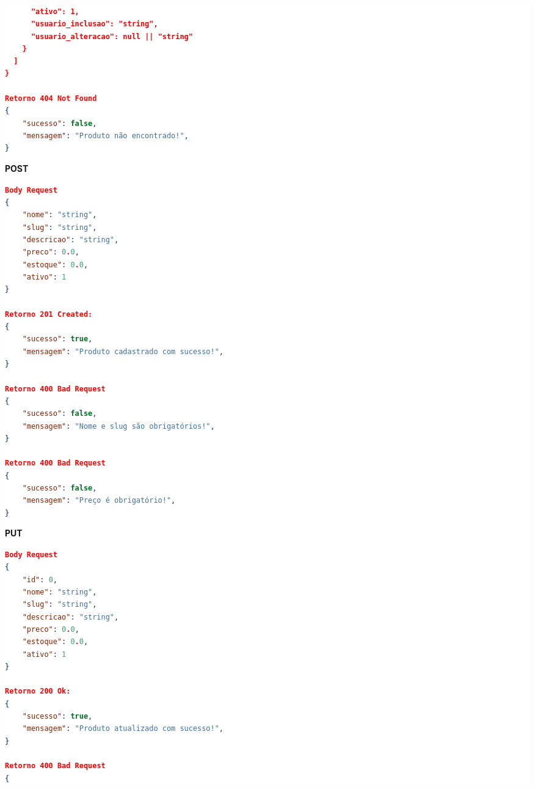 ```json
      "ativo": 1,
      "usuario_inclusao": "string",
      "usuario_alteracao": null || "string"
    }
  ]
}

Retorno 404 Not Found
{
    "sucesso": false,
    "mensagem": "Produto não encontrado!",
}
```
**POST**
```json
Body Request
{
    "nome": "string",
    "slug": "string",
    "descricao": "string",
    "preco": 0.0,
    "estoque": 0.0,
    "ativo": 1
}

Retorno 201 Created:
{
    "sucesso": true,
    "mensagem": "Produto cadastrado com sucesso!",
}

Retorno 400 Bad Request
{
    "sucesso": false,
    "mensagem": "Nome e slug são obrigatórios!",
}

Retorno 400 Bad Request
{
    "sucesso": false,
    "mensagem": "Preço é obrigatório!",
}
```
**PUT**
```json
Body Request
{
    "id": 0,
    "nome": "string",
    "slug": "string",
    "descricao": "string",
    "preco": 0.0,
    "estoque": 0.0,
    "ativo": 1
}

Retorno 200 Ok:
{
    "sucesso": true,
    "mensagem": "Produto atualizado com sucesso!",
}

Retorno 400 Bad Request
{
```
